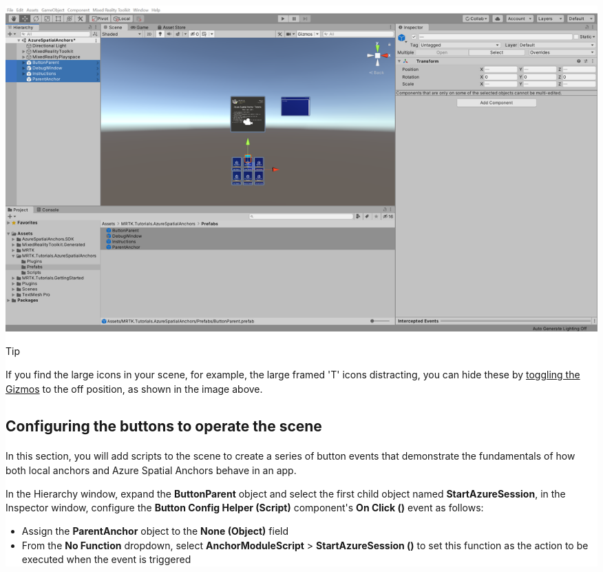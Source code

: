 ![Unity with newly added prefabs selected](images/mr-learning-asa/asa-02-section4-step1-1.png)

> [!TIP]
> If you find the large icons in your scene, for example, the large framed 'T' icons distracting, you can hide these by <a href="https://docs.unity3d.com/2019.1/Documentation/Manual/GizmosMenu.html" target="_blank">toggling the Gizmos</a> to the off position, as shown in the image above.

## Configuring the buttons to operate the scene

In this section, you will add scripts to the scene to create a series of button events that demonstrate the fundamentals of how both local anchors and Azure Spatial Anchors behave in an app.

In the Hierarchy window, expand the **ButtonParent** object and select the first child object named **StartAzureSession**, in the Inspector window, configure the **Button Config Helper (Script)** component's **On Click ()** event as follows:

* Assign the **ParentAnchor** object to the **None (Object)** field
* From the **No Function** dropdown, select **AnchorModuleScript** > **StartAzureSession ()** to set this function as the action to be executed when the event is triggered

